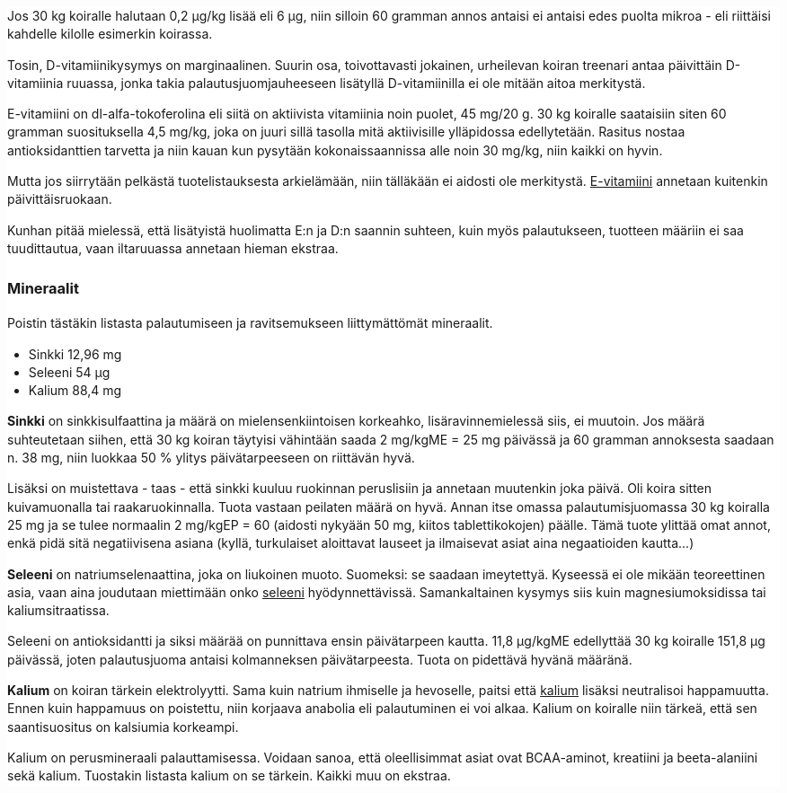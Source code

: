 Jos 30 kg koiralle halutaan 0,2 µg/kg lisää eli 6 µg, niin silloin 60 gramman annos antaisi ei antaisi edes puolta mikroa - eli riittäisi kahdelle kilolle esimerkin koirassa.

Tosin, D-vitamiinikysymys on marginaalinen. Suurin osa, toivottavasti jokainen, urheilevan koiran treenari antaa päivittäin D-vitamiinia ruuassa, jonka takia palautusjuomjauheeseen lisätyllä D-vitamiinilla ei ole mitään aitoa merkitystä.

E-vitamiini on dl-alfa-tokoferolina eli siitä on aktiivista vitamiinia noin puolet, 45 mg/20 g. 30 kg koiralle saataisiin siten 60 gramman suosituksella 4,5 mg/kg, joka on juuri sillä tasolla mitä aktiivisille ylläpidossa edellytetään. Rasitus nostaa antioksidanttien tarvetta ja niin kauan kun pysytään kokonaissaannissa alle noin 30 mg/kg, niin kaikki on hyvin.

Mutta jos siirrytään pelkästä tuotelistauksesta arkielämään, niin tälläkään ei aidosti ole merkitystä. [E-vitamiini](https://www.katiska.eu/tieto/koira-tarve-vitamiini/e-vitamiini-ja-koira/) annetaan kuitenkin päivittäisruokaan.

Kunhan pitää mielessä, että lisätyistä huolimatta E:n ja D:n saannin suhteen, kuin myös palautukseen, tuotteen määriin ei saa tuudittautua, vaan iltaruuassa annetaan hieman ekstraa.

### **Mineraalit**

Poistin tästäkin listasta palautumiseen ja ravitsemukseen liittymättömät mineraalit.

- Sinkki 12,96 mg
- Seleeni 54 µg
- Kalium 88,4 mg

**Sinkki** on sinkkisulfaattina ja määrä on mielensenkiintoisen korkeahko, lisäravinnemielessä siis, ei muutoin. Jos määrä suhteutetaan siihen, että 30 kg koiran täytyisi vähintään saada 2 mg/kgME = 25 mg päivässä ja 60 gramman annoksesta saadaan n. 38 mg, niin luokkaa 50 % ylitys päivätarpeeseen on riittävän hyvä.

Lisäksi on muistettava - taas - että sinkki kuuluu ruokinnan peruslisiin ja annetaan muutenkin joka päivä. Oli koira sitten kuivamuonalla tai raakaruokinnalla. Tuota vastaan peilaten määrä on hyvä. Annan itse omassa palautumisjuomassa 30 kg koiralla 25 mg ja se tulee normaalin 2 mg/kgEP = 60 (aidosti nykyään 50 mg, kiitos tablettikokojen) päälle. Tämä tuote ylittää omat annot, enkä pidä sitä negatiivisena asiana (kyllä, turkulaiset aloittavat lauseet ja ilmaisevat asiat aina negaatioiden kautta...)

**Seleeni** on natriumselenaattina, joka on liukoinen muoto. Suomeksi: se saadaan imeytettyä. Kyseessä ei ole mikään teoreettinen asia, vaan aina joudutaan miettimään onko [seleeni](https://www.katiska.eu/tieto/koira-tarve-mineraali/seleeni/) hyödynnettävissä. Samankaltainen kysymys siis kuin magnesiumoksidissa tai kaliumsitraatissa.

Seleeni on antioksidantti ja siksi määrää on punnittava ensin päivätarpeen kautta. 11,8 µg/kgME edellyttää 30 kg koiralle 151,8 µg päivässä, joten palautusjuoma antaisi kolmanneksen päivätarpeesta. Tuota on pidettävä hyvänä määränä.

**Kalium** on koiran tärkein elektrolyytti. Sama kuin natrium ihmiselle ja hevoselle, paitsi että [kalium](https://www.katiska.eu/tieto/koira-tarve-mineraali/kalium/) lisäksi neutralisoi happamuutta. Ennen kuin happamuus on poistettu, niin korjaava anabolia eli palautuminen ei voi alkaa. Kalium on koiralle niin tärkeä, että sen saantisuositus on kalsiumia korkeampi.

Kalium on perusmineraali palauttamisessa. Voidaan sanoa, että oleellisimmat asiat ovat BCAA-aminot, kreatiini ja beeta-alaniini sekä kalium. Tuostakin listasta kalium on se tärkein. Kaikki muu on ekstraa.
